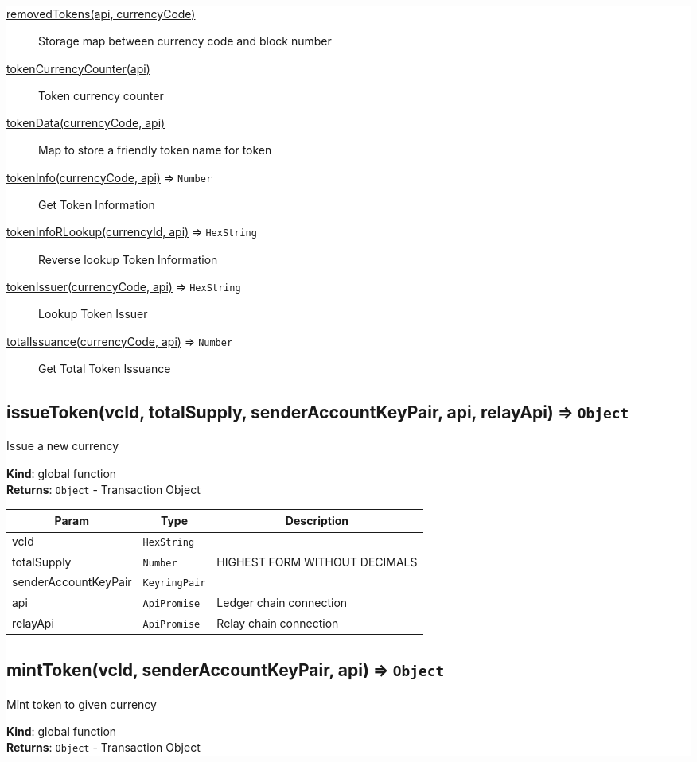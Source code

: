 <dt><a href="#removedTokens">removedTokens(api, currencyCode)</a></dt>
<dd><p>Storage map between currency code and block number</p>
</dd>
<dt><a href="#tokenCurrencyCounter">tokenCurrencyCounter(api)</a></dt>
<dd><p>Token currency counter</p>
</dd>
<dt><a href="#tokenData">tokenData(currencyCode, api)</a></dt>
<dd><p>Map to store a friendly token name for token</p>
</dd>
<dt><a href="#tokenInfo">tokenInfo(currencyCode, api)</a> ⇒ <code>Number</code></dt>
<dd><p>Get Token Information</p>
</dd>
<dt><a href="#tokenInfoRLookup">tokenInfoRLookup(currencyId, api)</a> ⇒ <code>HexString</code></dt>
<dd><p>Reverse lookup Token Information</p>
</dd>
<dt><a href="#tokenIssuer">tokenIssuer(currencyCode, api)</a> ⇒ <code>HexString</code></dt>
<dd><p>Lookup Token Issuer</p>
</dd>
<dt><a href="#totalIssuance">totalIssuance(currencyCode, api)</a> ⇒ <code>Number</code></dt>
<dd><p>Get Total Token Issuance</p>
</dd>
</dl>

<a name="issueToken"></a>

## issueToken(vcId, totalSupply, senderAccountKeyPair, api, relayApi) ⇒ <code>Object</code>
Issue a new currency

**Kind**: global function  
**Returns**: <code>Object</code> - Transaction Object  

| Param | Type | Description |
| --- | --- | --- |
| vcId | <code>HexString</code> |  |
| totalSupply | <code>Number</code> | HIGHEST FORM WITHOUT DECIMALS |
| senderAccountKeyPair | <code>KeyringPair</code> |  |
| api | <code>ApiPromise</code> | Ledger chain connection |
| relayApi | <code>ApiPromise</code> | Relay chain connection |

<a name="mintToken"></a>

## mintToken(vcId, senderAccountKeyPair, api) ⇒ <code>Object</code>
Mint token to given currency

**Kind**: global function  
**Returns**: <code>Object</code> - Transaction Object  
